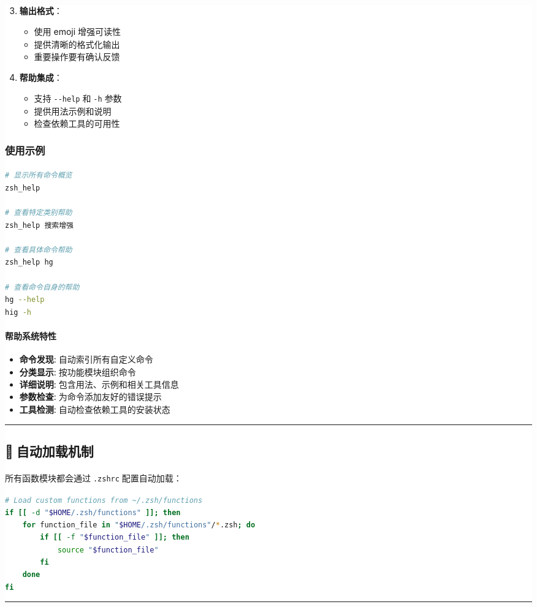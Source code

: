 3. **输出格式**：
   * 使用 emoji 增强可读性
   * 提供清晰的格式化输出
   * 重要操作要有确认反馈

4. **帮助集成**：
   * 支持 `--help` 和 `-h` 参数
   * 提供用法示例和说明
   * 检查依赖工具的可用性

### 使用示例

```bash
# 显示所有命令概览
zsh_help

# 查看特定类别帮助
zsh_help 搜索增强

# 查看具体命令帮助
zsh_help hg

# 查看命令自身的帮助
hg --help
hig -h
```

#### 帮助系统特性

* **命令发现**: 自动索引所有自定义命令
* **分类显示**: 按功能模块组织命令
* **详细说明**: 包含用法、示例和相关工具信息
* **参数检查**: 为命令添加友好的错误提示
* **工具检测**: 自动检查依赖工具的安装状态

---

## 🚀 自动加载机制

所有函数模块都会通过 `.zshrc` 配置自动加载：

```bash
# Load custom functions from ~/.zsh/functions
if [[ -d "$HOME/.zsh/functions" ]]; then
    for function_file in "$HOME/.zsh/functions"/*.zsh; do
        if [[ -f "$function_file" ]]; then
            source "$function_file"
        fi
    done
fi
```

---
